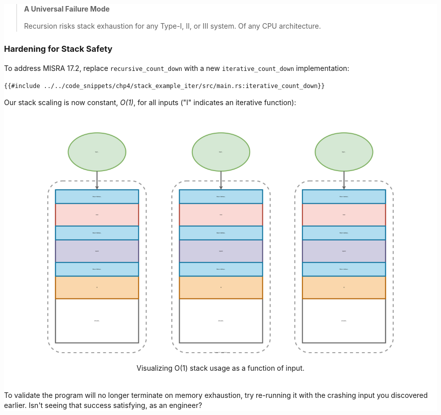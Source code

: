 > **A Universal Failure Mode**
>
> Recursion risks stack exhaustion for any Type-I, II, or III system.
> Of any CPU architecture.

### Hardening for Stack Safety

To address MISRA 17.2, replace `recursive_count_down` with a new `iterative_count_down` implementation:

```rust,ignore
{{#include ../../code_snippets/chp4/stack_example_iter/src/main.rs:iterative_count_down}}
```

Our stack scaling is now constant, *O(1)*, for all inputs ("I" indicates an iterative function):

</br>
<p align="center">
  <img width="80%" src="stack_scaling_2.svg">
  <figure>
  <figcaption><center>Visualizing O(1) stack usage as a function of input.</center></figcaption><br>
  </figure>
</p>

To validate the program will no longer terminate on memory exhaustion, try re-running it with the crashing input you discovered earlier.
Isn't seeing that success satisfying, as an engineer?
